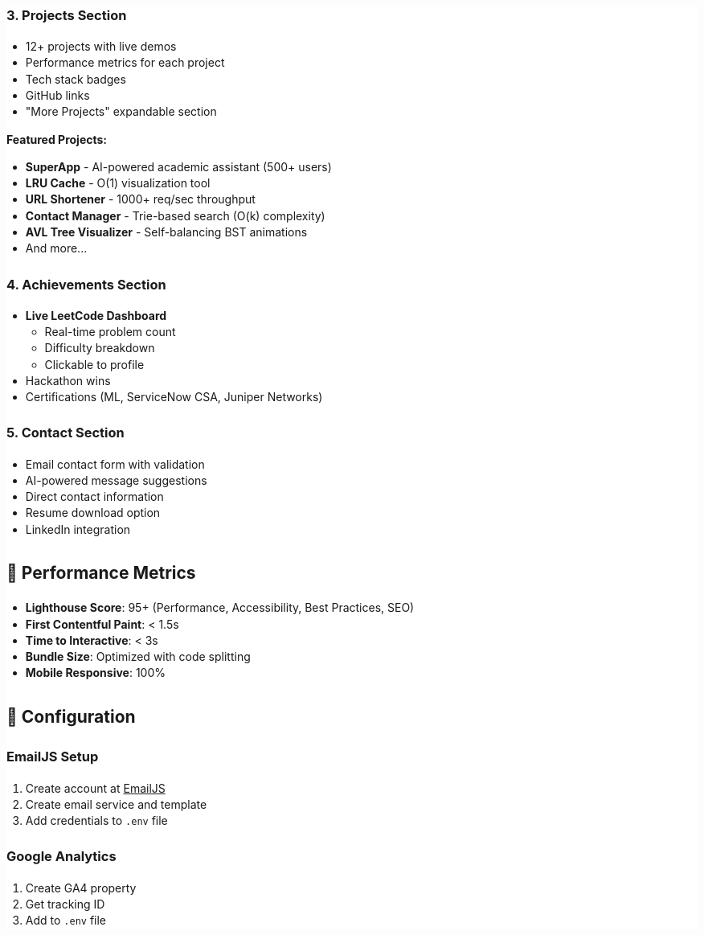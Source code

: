 ### **3. Projects Section**
- 12+ projects with live demos
- Performance metrics for each project
- Tech stack badges
- GitHub links
- "More Projects" expandable section

**Featured Projects:**
- **SuperApp** - AI-powered academic assistant (500+ users)
- **LRU Cache** - O(1) visualization tool
- **URL Shortener** - 1000+ req/sec throughput
- **Contact Manager** - Trie-based search (O(k) complexity)
- **AVL Tree Visualizer** - Self-balancing BST animations
- And more...

### **4. Achievements Section**
- **Live LeetCode Dashboard**
  - Real-time problem count
  - Difficulty breakdown
  - Clickable to profile
- Hackathon wins
- Certifications (ML, ServiceNow CSA, Juniper Networks)

### **5. Contact Section**
- Email contact form with validation
- AI-powered message suggestions
- Direct contact information
- Resume download option
- LinkedIn integration

## 🎯 Performance Metrics

- **Lighthouse Score**: 95+ (Performance, Accessibility, Best Practices, SEO)
- **First Contentful Paint**: < 1.5s
- **Time to Interactive**: < 3s
- **Bundle Size**: Optimized with code splitting
- **Mobile Responsive**: 100%

## 🔧 Configuration

### **EmailJS Setup**
1. Create account at [EmailJS](https://www.emailjs.com/)
2. Create email service and template
3. Add credentials to `.env` file

### **Google Analytics**
1. Create GA4 property
2. Get tracking ID
3. Add to `.env` file
